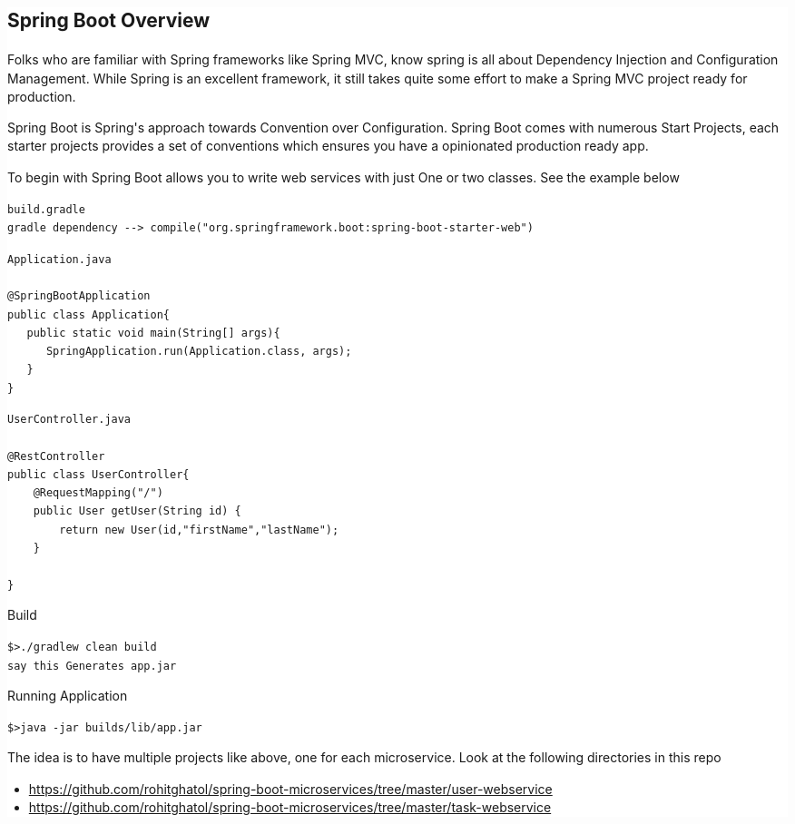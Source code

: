 ## <a name="spring-boot-overview"></a>Spring Boot Overview

Folks who are familiar with Spring frameworks like Spring MVC, know spring is all about Dependency Injection and Configuration Management. While Spring is an excellent framework, it still takes quite some effort to make a Spring MVC project ready for production.

Spring Boot is Spring's approach towards Convention over Configuration. Spring Boot comes with numerous Start Projects, each starter projects provides a set of conventions which ensures you have a opinionated production ready app.

To begin with Spring Boot allows you to write web services with just One or two classes. See the example below

```
build.gradle
gradle dependency --> compile("org.springframework.boot:spring-boot-starter-web")
```

```
Application.java

@SpringBootApplication
public class Application{
   public static void main(String[] args){
      SpringApplication.run(Application.class, args);
   }
}
```

```
UserController.java

@RestController
public class UserController{
    @RequestMapping("/")
    public User getUser(String id) {
        return new User(id,"firstName","lastName");
    }

}
```

Build
```
$>./gradlew clean build
say this Generates app.jar
```

Running Application
```
$>java -jar builds/lib/app.jar
```

The idea is to have multiple projects like above, one for each microservice. Look at the following directories in this repo
* https://github.com/rohitghatol/spring-boot-microservices/tree/master/user-webservice
* https://github.com/rohitghatol/spring-boot-microservices/tree/master/task-webservice
